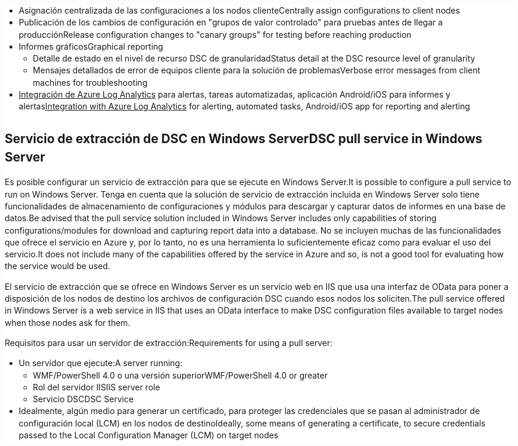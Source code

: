 - <span data-ttu-id="20a5b-133">Asignación centralizada de las configuraciones a los nodos cliente</span><span class="sxs-lookup"><span data-stu-id="20a5b-133">Centrally assign configurations to client nodes</span></span>
- <span data-ttu-id="20a5b-134">Publicación de los cambios de configuración en "grupos de valor controlado" para pruebas antes de llegar a producción</span><span class="sxs-lookup"><span data-stu-id="20a5b-134">Release configuration changes to "canary groups" for testing before reaching production</span></span>
- <span data-ttu-id="20a5b-135">Informes gráficos</span><span class="sxs-lookup"><span data-stu-id="20a5b-135">Graphical reporting</span></span>
  - <span data-ttu-id="20a5b-136">Detalle de estado en el nivel de recurso DSC de granularidad</span><span class="sxs-lookup"><span data-stu-id="20a5b-136">Status detail at the DSC resource level of granularity</span></span>
  - <span data-ttu-id="20a5b-137">Mensajes detallados de error de equipos cliente para la solución de problemas</span><span class="sxs-lookup"><span data-stu-id="20a5b-137">Verbose error messages from client machines for troubleshooting</span></span>
- <span data-ttu-id="20a5b-138">[Integración de Azure Log Analytics](/azure/automation/automation-dsc-diagnostics) para alertas, tareas automatizadas, aplicación Android/iOS para informes y alertas</span><span class="sxs-lookup"><span data-stu-id="20a5b-138">[Integration with Azure Log Analytics](/azure/automation/automation-dsc-diagnostics) for alerting, automated tasks, Android/iOS app for reporting and alerting</span></span>

## <a name="dsc-pull-service-in-windows-server"></a><span data-ttu-id="20a5b-139">Servicio de extracción de DSC en Windows Server</span><span class="sxs-lookup"><span data-stu-id="20a5b-139">DSC pull service in Windows Server</span></span>

<span data-ttu-id="20a5b-140">Es posible configurar un servicio de extracción para que se ejecute en Windows Server.</span><span class="sxs-lookup"><span data-stu-id="20a5b-140">It is possible to configure a pull service to run on Windows Server.</span></span> <span data-ttu-id="20a5b-141">Tenga en cuenta que la solución de servicio de extracción incluida en Windows Server solo tiene funcionalidades de almacenamiento de configuraciones y módulos para descargar y capturar datos de informes en una base de datos.</span><span class="sxs-lookup"><span data-stu-id="20a5b-141">Be advised that the pull service solution included in Windows Server includes only capabilities of storing configurations/modules for download and capturing report data into a database.</span></span> <span data-ttu-id="20a5b-142">No se incluyen muchas de las funcionalidades que ofrece el servicio en Azure y, por lo tanto, no es una herramienta lo suficientemente eficaz como para evaluar el uso del servicio.</span><span class="sxs-lookup"><span data-stu-id="20a5b-142">It does not include many of the capabilities offered by the service in Azure and so, is not a good tool for evaluating how the service would be used.</span></span>

<span data-ttu-id="20a5b-143">El servicio de extracción que se ofrece en Windows Server es un servicio web en IIS que usa una interfaz de OData para poner a disposición de los nodos de destino los archivos de configuración DSC cuando esos nodos los soliciten.</span><span class="sxs-lookup"><span data-stu-id="20a5b-143">The pull service offered in Windows Server is a web service in IIS that uses an OData interface to make DSC configuration files available to target nodes when those nodes ask for them.</span></span>

<span data-ttu-id="20a5b-144">Requisitos para usar un servidor de extracción:</span><span class="sxs-lookup"><span data-stu-id="20a5b-144">Requirements for using a pull server:</span></span>

- <span data-ttu-id="20a5b-145">Un servidor que ejecute:</span><span class="sxs-lookup"><span data-stu-id="20a5b-145">A server running:</span></span>
  - <span data-ttu-id="20a5b-146">WMF/PowerShell 4.0 o una versión superior</span><span class="sxs-lookup"><span data-stu-id="20a5b-146">WMF/PowerShell 4.0 or greater</span></span>
  - <span data-ttu-id="20a5b-147">Rol del servidor IIS</span><span class="sxs-lookup"><span data-stu-id="20a5b-147">IIS server role</span></span>
  - <span data-ttu-id="20a5b-148">Servicio DSC</span><span class="sxs-lookup"><span data-stu-id="20a5b-148">DSC Service</span></span>
- <span data-ttu-id="20a5b-149">Idealmente, algún medio para generar un certificado, para proteger las credenciales que se pasan al administrador de configuración local (LCM) en los nodos de destino</span><span class="sxs-lookup"><span data-stu-id="20a5b-149">Ideally, some means of generating a certificate, to secure credentials passed to the Local Configuration Manager (LCM) on target nodes</span></span>
